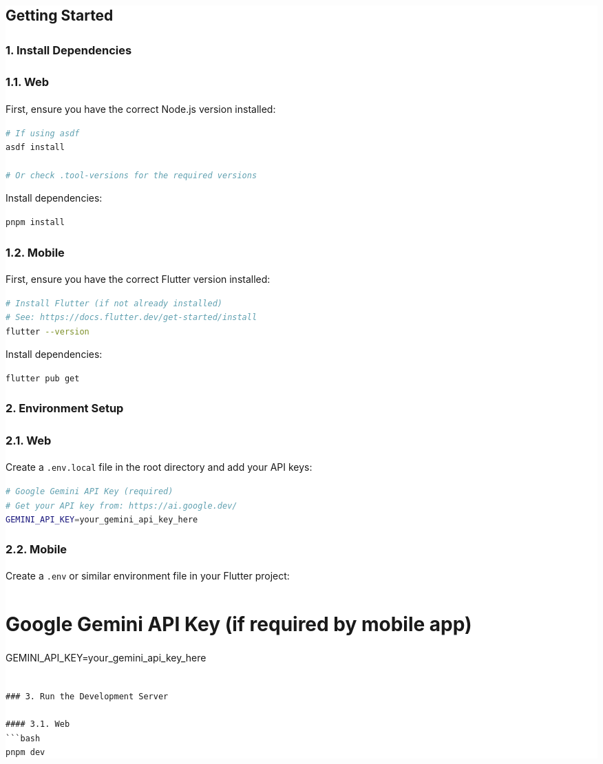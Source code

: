 ## Getting Started

### 1. Install Dependencies

### 1.1. Web

First, ensure you have the correct Node.js version installed:

```bash
# If using asdf
asdf install

# Or check .tool-versions for the required versions
```

Install dependencies:

```bash
pnpm install
```

### 1.2. Mobile

First, ensure you have the correct Flutter version installed:

```bash
# Install Flutter (if not already installed)
# See: https://docs.flutter.dev/get-started/install
flutter --version
```

Install dependencies:

```bash
flutter pub get
```

### 2. Environment Setup

### 2.1. Web
Create a `.env.local` file in the root directory and add your API keys:

```bash
# Google Gemini API Key (required)
# Get your API key from: https://ai.google.dev/
GEMINI_API_KEY=your_gemini_api_key_here
```

### 2.2. Mobile

Create a `.env` or similar environment file in your Flutter project:

# Google Gemini API Key (if required by mobile app)
GEMINI_API_KEY=your_gemini_api_key_here
```

### 3. Run the Development Server

#### 3.1. Web
```bash
pnpm dev
```
